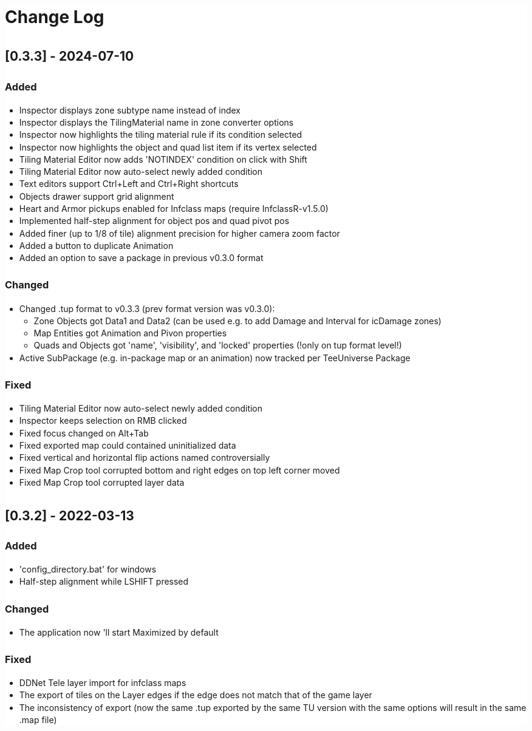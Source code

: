 # Change Log

## [0.3.3] - 2024-07-10
### Added
- Inspector displays zone subtype name instead of index
- Inspector displays the TilingMaterial name in zone converter options
- Inspector now highlights the tiling material rule if its condition selected
- Inspector now highlights the object and quad list item if its vertex selected
- Tiling Material Editor now adds 'NOTINDEX' condition on click with Shift
- Tiling Material Editor now auto-select newly added condition
- Text editors support Ctrl+Left and Ctrl+Right shortcuts
- Objects drawer support grid alignment
- Heart and Armor pickups enabled for Infclass maps (require InfclassR-v1.5.0)
- Implemented half-step alignment for object pos and quad pivot pos
- Added finer (up to 1/8 of tile) alignment precision for higher camera zoom factor
- Added a button to duplicate Animation
- Added an option to save a package in previous v0.3.0 format

### Changed
- Changed .tup format to v0.3.3 (prev format version was v0.3.0):
  - Zone Objects got Data1 and Data2 (can be used e.g. to add Damage and Interval for icDamage zones)
  - Map Entities got Animation and Pivon properties
  - Quads and Objects got 'name', 'visibility', and 'locked' properties (!only on tup format level!)
- Active SubPackage (e.g. in-package map or an animation) now tracked per TeeUniverse Package

### Fixed
- Tiling Material Editor now auto-select newly added condition
- Inspector keeps selection on RMB clicked
- Fixed focus changed on Alt+Tab
- Fixed exported map could contained uninitialized data
- Fixed vertical and horizontal flip actions named controversially
- Fixed Map Crop tool corrupted bottom and right edges on top left corner moved
- Fixed Map Crop tool corrupted layer data

## [0.3.2] - 2022-03-13
### Added
- 'config_directory.bat' for windows
- Half-step alignment while LSHIFT pressed

### Changed
- The application now 'll start Maximized by default

### Fixed
- DDNet Tele layer import for infclass maps
- The export of tiles on the Layer edges if the edge does not match that of the game layer
- The inconsistency of export (now the same .tup exported by the same TU version with the same options will result in the same .map file)
